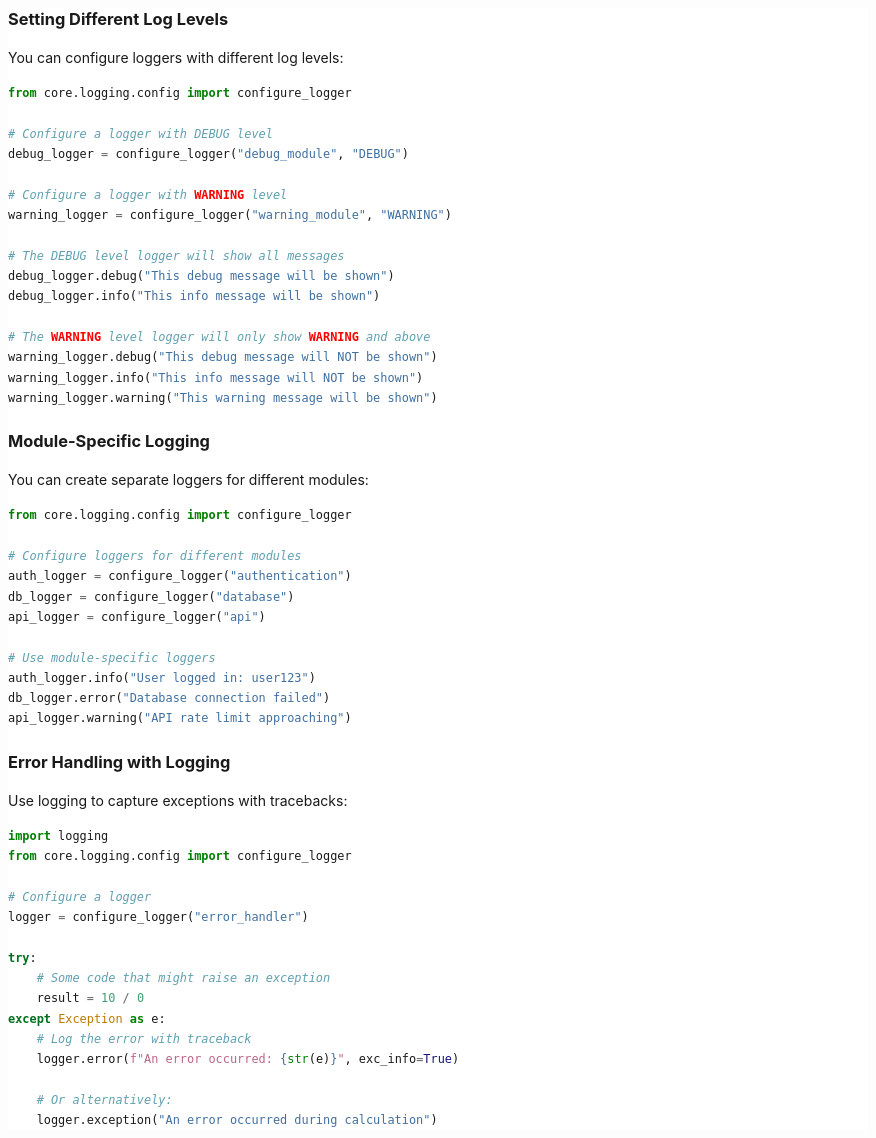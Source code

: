 ### Setting Different Log Levels

You can configure loggers with different log levels:

```python
from core.logging.config import configure_logger

# Configure a logger with DEBUG level
debug_logger = configure_logger("debug_module", "DEBUG")

# Configure a logger with WARNING level
warning_logger = configure_logger("warning_module", "WARNING")

# The DEBUG level logger will show all messages
debug_logger.debug("This debug message will be shown")
debug_logger.info("This info message will be shown")

# The WARNING level logger will only show WARNING and above
warning_logger.debug("This debug message will NOT be shown")
warning_logger.info("This info message will NOT be shown")
warning_logger.warning("This warning message will be shown")
```

### Module-Specific Logging

You can create separate loggers for different modules:

```python
from core.logging.config import configure_logger

# Configure loggers for different modules
auth_logger = configure_logger("authentication")
db_logger = configure_logger("database")
api_logger = configure_logger("api")

# Use module-specific loggers
auth_logger.info("User logged in: user123")
db_logger.error("Database connection failed")
api_logger.warning("API rate limit approaching")
```

### Error Handling with Logging

Use logging to capture exceptions with tracebacks:

```python
import logging
from core.logging.config import configure_logger

# Configure a logger
logger = configure_logger("error_handler")

try:
    # Some code that might raise an exception
    result = 10 / 0
except Exception as e:
    # Log the error with traceback
    logger.error(f"An error occurred: {str(e)}", exc_info=True)
    
    # Or alternatively:
    logger.exception("An error occurred during calculation")
```
